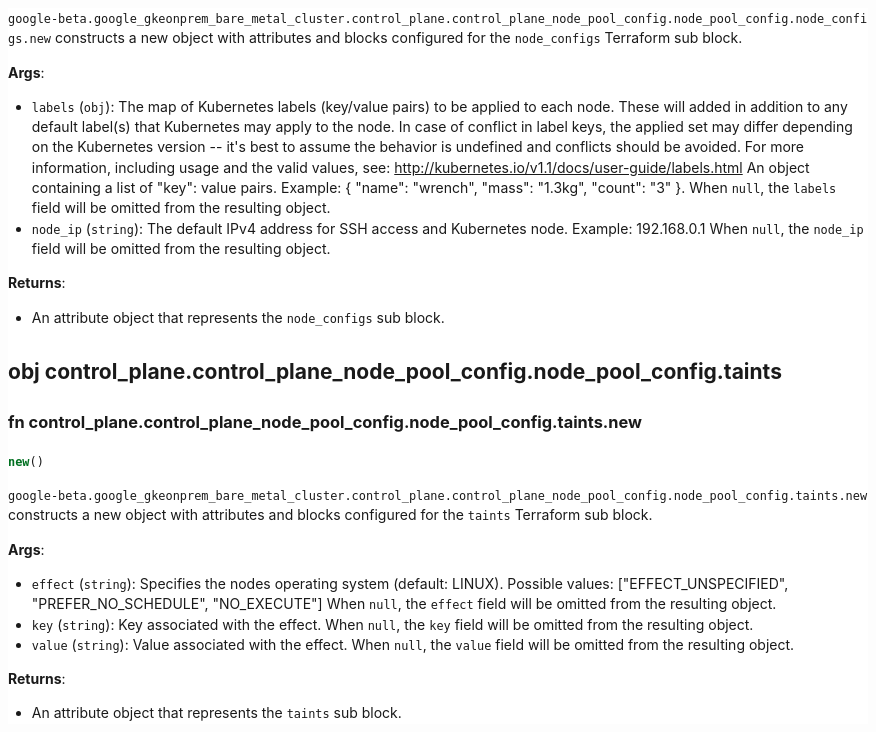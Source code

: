 
`google-beta.google_gkeonprem_bare_metal_cluster.control_plane.control_plane_node_pool_config.node_pool_config.node_configs.new` constructs a new object with attributes and blocks configured for the `node_configs`
Terraform sub block.



**Args**:
  - `labels` (`obj`): The map of Kubernetes labels (key/value pairs) to be applied to
each node. These will added in addition to any default label(s)
that Kubernetes may apply to the node. In case of conflict in
label keys, the applied set may differ depending on the Kubernetes
version -- it&#39;s best to assume the behavior is undefined and
conflicts should be avoided. For more information, including usage
and the valid values, see:
  http://kubernetes.io/v1.1/docs/user-guide/labels.html
An object containing a list of &#34;key&#34;: value pairs.
Example: { &#34;name&#34;: &#34;wrench&#34;, &#34;mass&#34;: &#34;1.3kg&#34;, &#34;count&#34;: &#34;3&#34; }. When `null`, the `labels` field will be omitted from the resulting object.
  - `node_ip` (`string`): The default IPv4 address for SSH access and Kubernetes node.
Example: 192.168.0.1 When `null`, the `node_ip` field will be omitted from the resulting object.

**Returns**:
  - An attribute object that represents the `node_configs` sub block.


## obj control_plane.control_plane_node_pool_config.node_pool_config.taints



### fn control_plane.control_plane_node_pool_config.node_pool_config.taints.new

```ts
new()
```


`google-beta.google_gkeonprem_bare_metal_cluster.control_plane.control_plane_node_pool_config.node_pool_config.taints.new` constructs a new object with attributes and blocks configured for the `taints`
Terraform sub block.



**Args**:
  - `effect` (`string`): Specifies the nodes operating system (default: LINUX). Possible values: [&#34;EFFECT_UNSPECIFIED&#34;, &#34;PREFER_NO_SCHEDULE&#34;, &#34;NO_EXECUTE&#34;] When `null`, the `effect` field will be omitted from the resulting object.
  - `key` (`string`): Key associated with the effect. When `null`, the `key` field will be omitted from the resulting object.
  - `value` (`string`): Value associated with the effect. When `null`, the `value` field will be omitted from the resulting object.

**Returns**:
  - An attribute object that represents the `taints` sub block.

